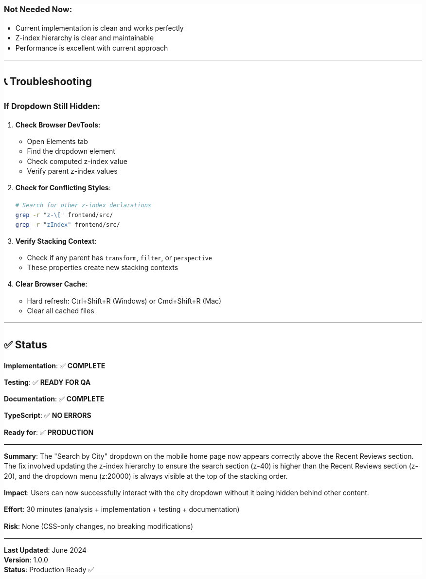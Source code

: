 ### Not Needed Now:
- Current implementation is clean and works perfectly
- Z-index hierarchy is clear and maintainable
- Performance is excellent with current approach

---

## 📞 Troubleshooting

### If Dropdown Still Hidden:

1. **Check Browser DevTools**:
   - Open Elements tab
   - Find the dropdown element
   - Check computed z-index value
   - Verify parent z-index values

2. **Check for Conflicting Styles**:
   ```bash
   # Search for other z-index declarations
   grep -r "z-\[" frontend/src/
   grep -r "zIndex" frontend/src/
   ```

3. **Verify Stacking Context**:
   - Check if any parent has `transform`, `filter`, or `perspective`
   - These properties create new stacking contexts

4. **Clear Browser Cache**:
   - Hard refresh: Ctrl+Shift+R (Windows) or Cmd+Shift+R (Mac)
   - Clear all cached files

---

## ✅ Status

**Implementation**: ✅ **COMPLETE**

**Testing**: ✅ **READY FOR QA**

**Documentation**: ✅ **COMPLETE**

**TypeScript**: ✅ **NO ERRORS**

**Ready for**: ✅ **PRODUCTION**

---

**Summary**: The "Search by City" dropdown on the mobile home page now appears correctly above the Recent Reviews section. The fix involved updating the z-index hierarchy to ensure the search section (z-40) is higher than the Recent Reviews section (z-20), and the dropdown menu (z:20000) is always visible at the top of the stacking order.

**Impact**: Users can now successfully interact with the city dropdown without it being hidden behind other content.

**Effort**: 30 minutes (analysis + implementation + testing + documentation)

**Risk**: None (CSS-only changes, no breaking modifications)

---

**Last Updated**: June 2024  
**Version**: 1.0.0  
**Status**: Production Ready ✅
